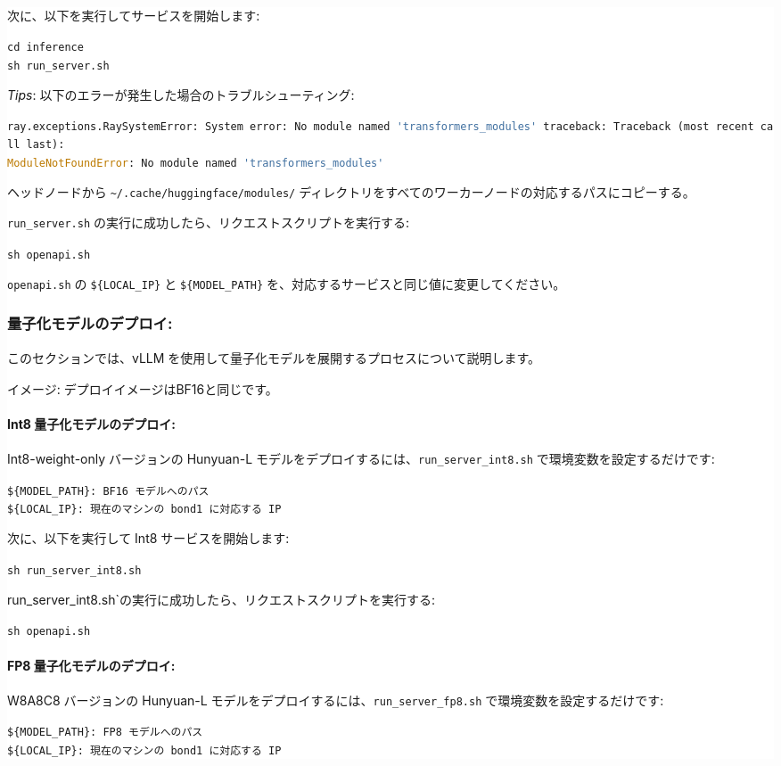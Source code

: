 次に、以下を実行してサービスを開始します:

```shell
cd inference
sh run_server.sh
```

*Tips*: 以下のエラーが発生した場合のトラブルシューティング:

```python
ray.exceptions.RaySystemError: System error: No module named 'transformers_modules' traceback: Traceback (most recent call last):
ModuleNotFoundError: No module named 'transformers_modules'
```

ヘッドノードから `~/.cache/huggingface/modules/` ディレクトリをすべてのワーカーノードの対応するパスにコピーする。

`run_server.sh` の実行に成功したら、リクエストスクリプトを実行する:

```shell
sh openapi.sh
```

`openapi.sh` の `${LOCAL_IP}` と `${MODEL_PATH}` を、対応するサービスと同じ値に変更してください。


### 量子化モデルのデプロイ:

このセクションでは、vLLM を使用して量子化モデルを展開するプロセスについて説明します。

イメージ: デプロイイメージはBF16と同じです。

#### Int8 量子化モデルのデプロイ:

Int8-weight-only バージョンの Hunyuan-L モデルをデプロイするには、`run_server_int8.sh` で環境変数を設定するだけです:

```shell
${MODEL_PATH}: BF16 モデルへのパス
${LOCAL_IP}: 現在のマシンの bond1 に対応する IP
```

次に、以下を実行して Int8 サービスを開始します:

```shell
sh run_server_int8.sh
```

run_server_int8.sh`の実行に成功したら、リクエストスクリプトを実行する:

```shell
sh openapi.sh
```

#### FP8 量子化モデルのデプロイ:

W8A8C8 バージョンの Hunyuan-L モデルをデプロイするには、`run_server_fp8.sh` で環境変数を設定するだけです:

```shell
${MODEL_PATH}: FP8 モデルへのパス
${LOCAL_IP}: 現在のマシンの bond1 に対応する IP
```
